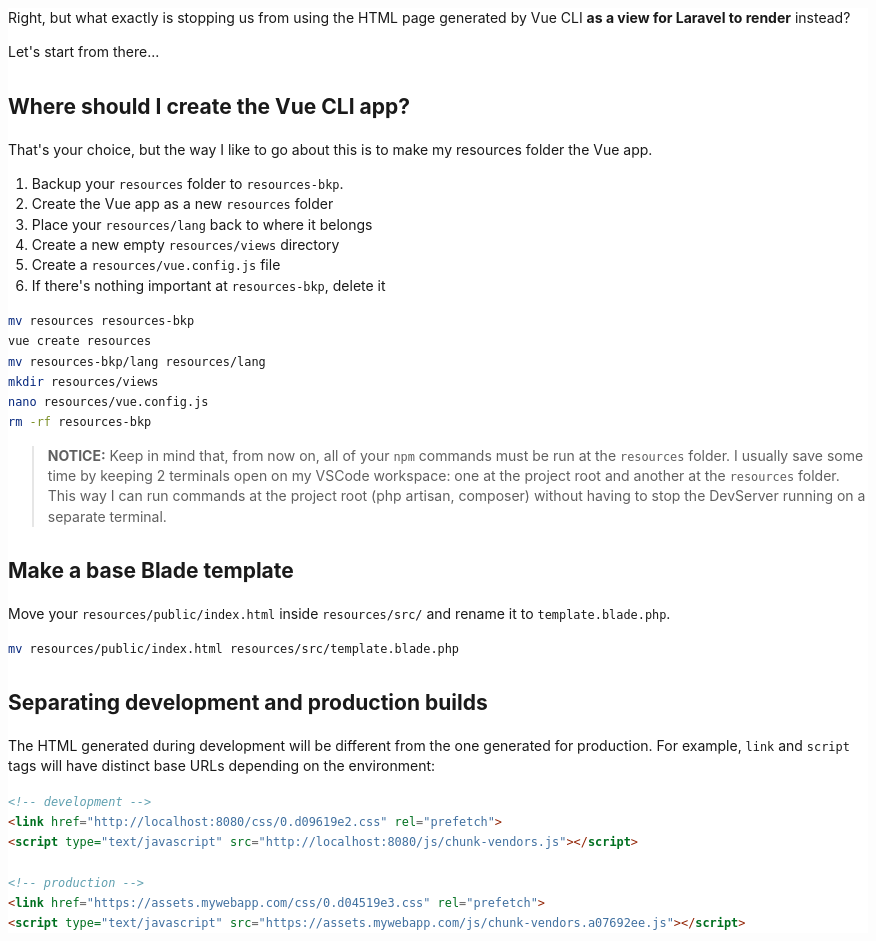 Right, but what exactly is stopping us from using the HTML page generated by Vue CLI **as a view for Laravel to render** instead?

Let's start from there...

## Where should I create the Vue CLI app?

That's your choice, but the way I like to go about this is to make my resources folder the Vue app.

1. Backup your `resources` folder to `resources-bkp`.
2. Create the Vue app as a new `resources` folder
3. Place your `resources/lang` back to where it belongs
4. Create a new empty `resources/views` directory
5. Create a `resources/vue.config.js` file
6. If there's nothing important at `resources-bkp`, delete it

```bash
mv resources resources-bkp
vue create resources
mv resources-bkp/lang resources/lang
mkdir resources/views
nano resources/vue.config.js
rm -rf resources-bkp
```

> **NOTICE:** Keep in mind that, from now on, all of your `npm` commands must be run at the `resources` folder. I usually save some time by keeping 2 terminals open on my VSCode workspace: one at the project root and another at the `resources` folder. This way I can run commands at  the project root (php artisan, composer) without having to stop the DevServer running on a separate terminal.

## Make a base Blade template

Move your `resources/public/index.html` inside `resources/src/` and rename it to `template.blade.php`.

```bash
mv resources/public/index.html resources/src/template.blade.php
```

## Separating development and production builds

The HTML generated during development will be different from the one generated for production. For example, `link` and `script` tags will have distinct base URLs depending on the environment:

```html
<!-- development -->
<link href="http://localhost:8080/css/0.d09619e2.css" rel="prefetch">
<script type="text/javascript" src="http://localhost:8080/js/chunk-vendors.js"></script>

<!-- production -->
<link href="https://assets.mywebapp.com/css/0.d04519e3.css" rel="prefetch">
<script type="text/javascript" src="https://assets.mywebapp.com/js/chunk-vendors.a07692ee.js"></script>
```
